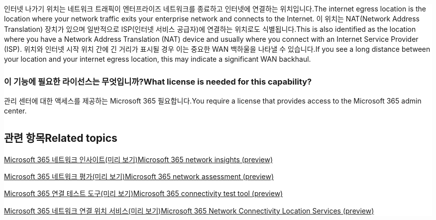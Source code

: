 <span data-ttu-id="eb6ba-276">인터넷 나가기 위치는 네트워크 트래픽이 엔터프라이즈 네트워크를 종료하고 인터넷에 연결하는 위치입니다.</span><span class="sxs-lookup"><span data-stu-id="eb6ba-276">The internet egress location is the location where your network traffic exits your enterprise network and connects to the Internet.</span></span> <span data-ttu-id="eb6ba-277">이 위치는 NAT(Network Address Translation) 장치가 있으며 일반적으로 ISP(인터넷 서비스 공급자)에 연결하는 위치로도 식별됩니다.</span><span class="sxs-lookup"><span data-stu-id="eb6ba-277">This is also identified as the location where you have a Network Address Translation (NAT) device and usually where you connect with an Internet Service Provider (ISP).</span></span> <span data-ttu-id="eb6ba-278">위치와 인터넷 시작 위치 간에 긴 거리가 표시될 경우 이는 중요한 WAN 백하울을 나타낼 수 있습니다.</span><span class="sxs-lookup"><span data-stu-id="eb6ba-278">If you see a long distance between your location and your internet egress location, this may indicate a significant WAN backhaul.</span></span>

### <a name="what-license-is-needed-for-this-capability"></a><span data-ttu-id="eb6ba-279">이 기능에 필요한 라이선스는 무엇입니까?</span><span class="sxs-lookup"><span data-stu-id="eb6ba-279">What license is needed for this capability?</span></span>

<span data-ttu-id="eb6ba-280">관리 센터에 대한 액세스를 제공하는 Microsoft 365 필요합니다.</span><span class="sxs-lookup"><span data-stu-id="eb6ba-280">You require a  license that provides access to the Microsoft 365 admin center.</span></span>

## <a name="related-topics"></a><span data-ttu-id="eb6ba-281">관련 항목</span><span class="sxs-lookup"><span data-stu-id="eb6ba-281">Related topics</span></span>

[<span data-ttu-id="eb6ba-282">Microsoft 365 네트워크 인사이트(미리 보기)</span><span class="sxs-lookup"><span data-stu-id="eb6ba-282">Microsoft 365 network insights (preview)</span></span>](office-365-network-mac-perf-insights.md)

[<span data-ttu-id="eb6ba-283">Microsoft 365 네트워크 평가(미리 보기)</span><span class="sxs-lookup"><span data-stu-id="eb6ba-283">Microsoft 365 network assessment (preview)</span></span>](office-365-network-mac-perf-score.md)

[<span data-ttu-id="eb6ba-284">Microsoft 365 연결 테스트 도구(미리 보기)</span><span class="sxs-lookup"><span data-stu-id="eb6ba-284">Microsoft 365 connectivity test tool (preview)</span></span>](office-365-network-mac-perf-onboarding-tool.md)

[<span data-ttu-id="eb6ba-285">Microsoft 365 네트워크 연결 위치 서비스(미리 보기)</span><span class="sxs-lookup"><span data-stu-id="eb6ba-285">Microsoft 365 Network Connectivity Location Services (preview)</span></span>](office-365-network-mac-location-services.md)
